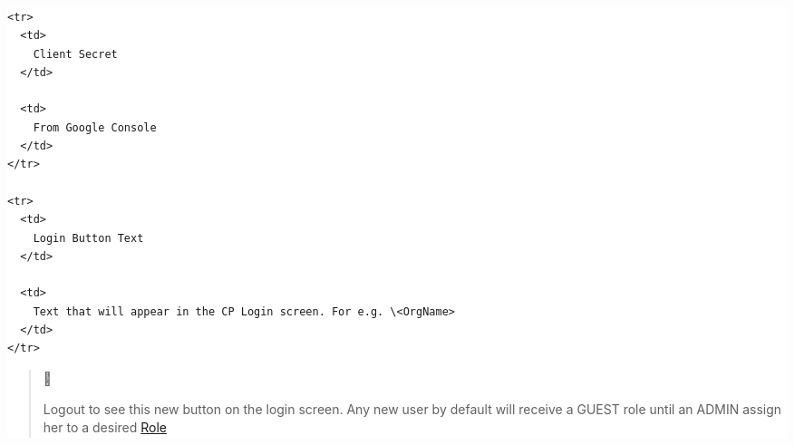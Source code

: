     <tr>
      <td>
        Client Secret
      </td>

      <td>
        From Google Console
      </td>
    </tr>

    <tr>
      <td>
        Login Button Text
      </td>

      <td>
        Text that will appear in the CP Login screen. For e.g. \<OrgName>
      </td>
    </tr>
  </tbody>
</Table>

> 📘
>
> Logout to see this new button on the login screen. Any new user by default will receive a GUEST role until an ADMIN assign her to a desired [Role](doc:user-management#rbac)